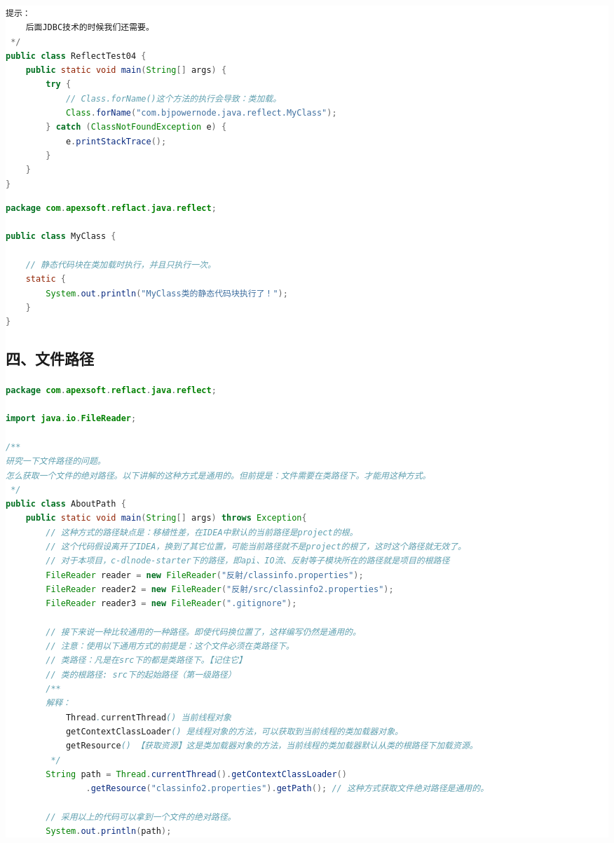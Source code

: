 ```java
提示：
    后面JDBC技术的时候我们还需要。
 */
public class ReflectTest04 {
    public static void main(String[] args) {
        try {
            // Class.forName()这个方法的执行会导致：类加载。
            Class.forName("com.bjpowernode.java.reflect.MyClass");
        } catch (ClassNotFoundException e) {
            e.printStackTrace();
        }
    }
}


```
```java
package com.apexsoft.reflact.java.reflect;

public class MyClass {

    // 静态代码块在类加载时执行，并且只执行一次。
    static {
        System.out.println("MyClass类的静态代码块执行了！");
    }
}
```
## 四、文件路径
```java
package com.apexsoft.reflact.java.reflect;

import java.io.FileReader;

/**
研究一下文件路径的问题。
怎么获取一个文件的绝对路径。以下讲解的这种方式是通用的。但前提是：文件需要在类路径下。才能用这种方式。
 */
public class AboutPath {
    public static void main(String[] args) throws Exception{
        // 这种方式的路径缺点是：移植性差，在IDEA中默认的当前路径是project的根。
        // 这个代码假设离开了IDEA，换到了其它位置，可能当前路径就不是project的根了，这时这个路径就无效了。
        // 对于本项目，c-dlnode-starter下的路径，即api、IO流、反射等子模块所在的路径就是项目的根路径
        FileReader reader = new FileReader("反射/classinfo.properties");
        FileReader reader2 = new FileReader("反射/src/classinfo2.properties");
        FileReader reader3 = new FileReader(".gitignore");

        // 接下来说一种比较通用的一种路径。即使代码换位置了，这样编写仍然是通用的。
        // 注意：使用以下通用方式的前提是：这个文件必须在类路径下。
        // 类路径：凡是在src下的都是类路径下。【记住它】
        // 类的根路径: src下的起始路径（第一级路径）
        /**
        解释：
            Thread.currentThread() 当前线程对象
            getContextClassLoader() 是线程对象的方法，可以获取到当前线程的类加载器对象。
            getResource() 【获取资源】这是类加载器对象的方法，当前线程的类加载器默认从类的根路径下加载资源。
         */
        String path = Thread.currentThread().getContextClassLoader()
                .getResource("classinfo2.properties").getPath(); // 这种方式获取文件绝对路径是通用的。

        // 采用以上的代码可以拿到一个文件的绝对路径。
        System.out.println(path);

```